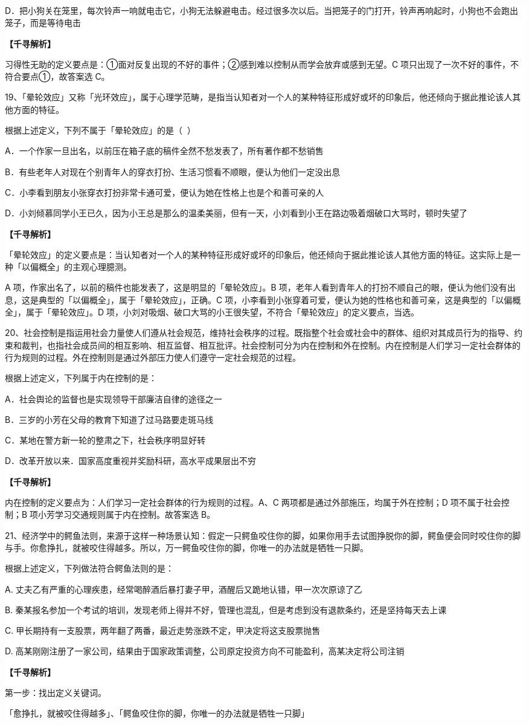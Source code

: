 D．把小狗关在笼里，每次铃声一响就电击它，小狗无法躲避电击。经过很多次以后。当把笼子的门打开，铃声再响起时，小狗也不会跑出笼子，而是等待电击

**【千寻解析】**

习得性无助的定义要点是：①面对反复出现的不好的事件；②感到难以控制从而学会放弃或感到无望。C 项只出现了一次不好的事件，不符合要点①，故答案选 C。

  

19、「晕轮效应」又称「光环效应」，属于心理学范畴，是指当认知者对一个人的某种特征形成好或坏的印象后，他还倾向于据此推论该人其他方面的特征。

根据上述定义，下列不属于「晕轮效应」的是（  ）

A．一个作家一旦出名，以前压在箱子底的稿件全然不愁发表了，所有著作都不愁销售

B．有些老年人对现在个别青年人的穿衣打扮、生活习惯看不顺眼，便认为他们一定没出息

C．小李看到朋友小张穿衣打扮非常卡通可爱，便认为她在性格上也是个和善可亲的人

D．小刘倾慕同学小王已久，因为小王总是那么的温柔美丽，但有一天，小刘看到小王在路边吸着烟破口大骂时，顿时失望了

**【千寻解析】**

「晕轮效应」的定义要点是：当认知者对一个人的某种特征形成好或坏的印象后，他还倾向于据此推论该人其他方面的特征。这实际上是一种「以偏概全」的主观心理臆测。

A 项，作家出名了，以前的稿件也能发表了，这是明显的「晕轮效应」。B 项，老年人看到青年人的打扮不顺自己的眼，便认为他们没有出息，这是典型的「以偏概全」，属于「晕轮效应」，正确。C 项，小李看到小张穿着可爱，便认为她的性格也和善可亲，这是典型的「以偏概全」，属于「晕轮效应」。D 项，小刘对吸烟、破口大骂的小王很失望，不符合「晕轮效应」的定义要点，当选。

  

20、社会控制是指运用社会力量使人们遵从社会规范，维持社会秩序的过程。既指整个社会或社会中的群体、组织对其成员行为的指导、约束和裁判，也指社会成员间的相互影响、相互监督、相互批评。社会控制可分为内在控制和外在控制。内在控制是人们学习一定社会群体的行为规则的过程。外在控制则是通过外部压力使人们遵守一定社会规范的过程。 

根据上述定义，下列属于内在控制的是： 

A．社会舆论的监督也是实现领导干部廉洁自律的途径之一

B．三岁的小芳在父母的教育下知道了过马路要走斑马线

C．某地在警方新一轮的整肃之下，社会秩序明显好转

D．改革开放以来．国家高度重视并奖励科研，高水平成果层出不穷

**【千寻解析】**

内在控制的定义要点为：人们学习一定社会群体的行为规则的过程。A、C 两项都是通过外部施压，均属于外在控制；D 项不属于社会控制；B 项小芳学习交通规则属于内在控制。故答案选 B。

  

21、经济学中的鳄鱼法则，来源于这样一种场景认知：假定一只鳄鱼咬住你的脚，如果你用手去试图挣脱你的脚，鳄鱼便会同时咬住你的脚与手。你愈挣扎，就被咬住得越多。所以，万一鳄鱼咬住你的脚，你唯一的办法就是牺牲一只脚。

根据上述定义，下列做法符合鳄鱼法则的是：

A. 丈夫乙有严重的心理疾患，经常喝醉酒后暴打妻子甲，酒醒后又跪地认错，甲一次次原谅了乙

B. 秦某报名参加一个考试的培训，发现老师上得并不好，管理也混乱，但是考虑到没有退款条约，还是坚持每天去上课

C. 甲长期持有一支股票，两年翻了两番，最近走势涨跌不定，甲决定将这支股票抛售

D. 高某刚刚注册了一家公司，结果由于国家政策调整，公司原定投资方向不可能盈利，高某决定将公司注销

**【千寻解析】**

第一步：找出定义关键词。

「愈挣扎，就被咬住得越多」、「鳄鱼咬住你的脚，你唯一的办法就是牺牲一只脚」
